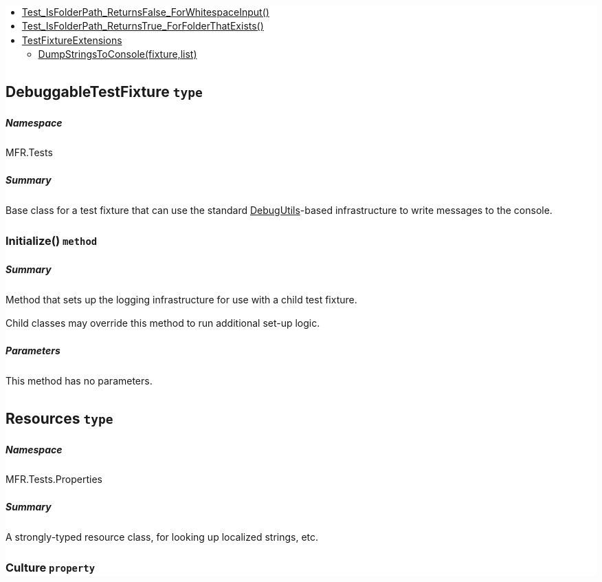   - [Test_IsFolderPath_ReturnsFalse_ForWhitespaceInput()](#M-MFR-Tests-StringExtensionsTests-Test_IsFolderPath_ReturnsFalse_ForWhitespaceInput 'MFR.Tests.StringExtensionsTests.Test_IsFolderPath_ReturnsFalse_ForWhitespaceInput')
  - [Test_IsFolderPath_ReturnsTrue_ForFolderThatExists()](#M-MFR-Tests-StringExtensionsTests-Test_IsFolderPath_ReturnsTrue_ForFolderThatExists 'MFR.Tests.StringExtensionsTests.Test_IsFolderPath_ReturnsTrue_ForFolderThatExists')
- [TestFixtureExtensions](#T-MFR-Tests-TestFixtureExtensions 'MFR.Tests.TestFixtureExtensions')
  - [DumpStringsToConsole(fixture,list)](#M-MFR-Tests-TestFixtureExtensions-DumpStringsToConsole-System-Object,System-Collections-Generic-IEnumerable{System-String}- 'MFR.Tests.TestFixtureExtensions.DumpStringsToConsole(System.Object,System.Collections.Generic.IEnumerable{System.String})')

<a name='T-MFR-Tests-DebuggableTestFixture'></a>
## DebuggableTestFixture `type`

##### Namespace

MFR.Tests

##### Summary

Base class for a test fixture that can use the standard
[DebugUtils](#T-xyLOGIX-Core-Debug-DebugUtils 'xyLOGIX.Core.Debug.DebugUtils')-based infrastructure to write
messages to the console.

<a name='M-MFR-Tests-DebuggableTestFixture-Initialize'></a>
### Initialize() `method`

##### Summary

Method that sets up the logging infrastructure for use with a child test
fixture.



Child classes may override this method to run additional
set-up logic.

##### Parameters

This method has no parameters.

<a name='T-MFR-Tests-Properties-Resources'></a>
## Resources `type`

##### Namespace

MFR.Tests.Properties

##### Summary

A strongly-typed resource class, for looking up localized strings, etc.

<a name='P-MFR-Tests-Properties-Resources-Culture'></a>
### Culture `property`
